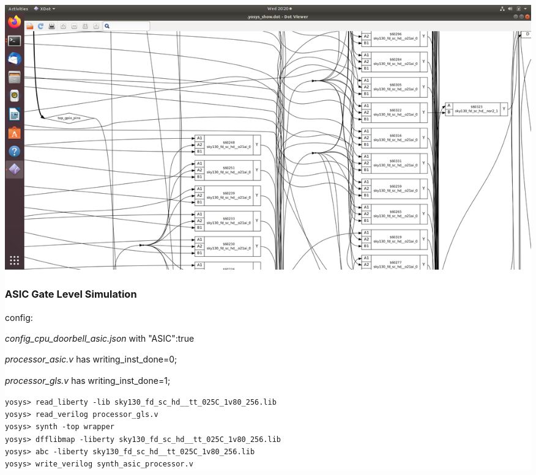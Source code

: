 ![image](../images/doorbell_wrapper_gates.png)

### ASIC Gate Level Simulation
config:

*config_cpu_doorbell_asic.json* with "ASIC":true

*processor_asic.v* has writing_inst_done=0;

*processor_gls.v* has writing_inst_done=1;
```
yosys> read_liberty -lib sky130_fd_sc_hd__tt_025C_1v80_256.lib
yosys> read_verilog processor_gls.v
yosys> synth -top wrapper
yosys> dfflibmap -liberty sky130_fd_sc_hd__tt_025C_1v80_256.lib
yosys> abc -liberty sky130_fd_sc_hd__tt_025C_1v80_256.lib
yosys> write_verilog synth_asic_processor.v
```